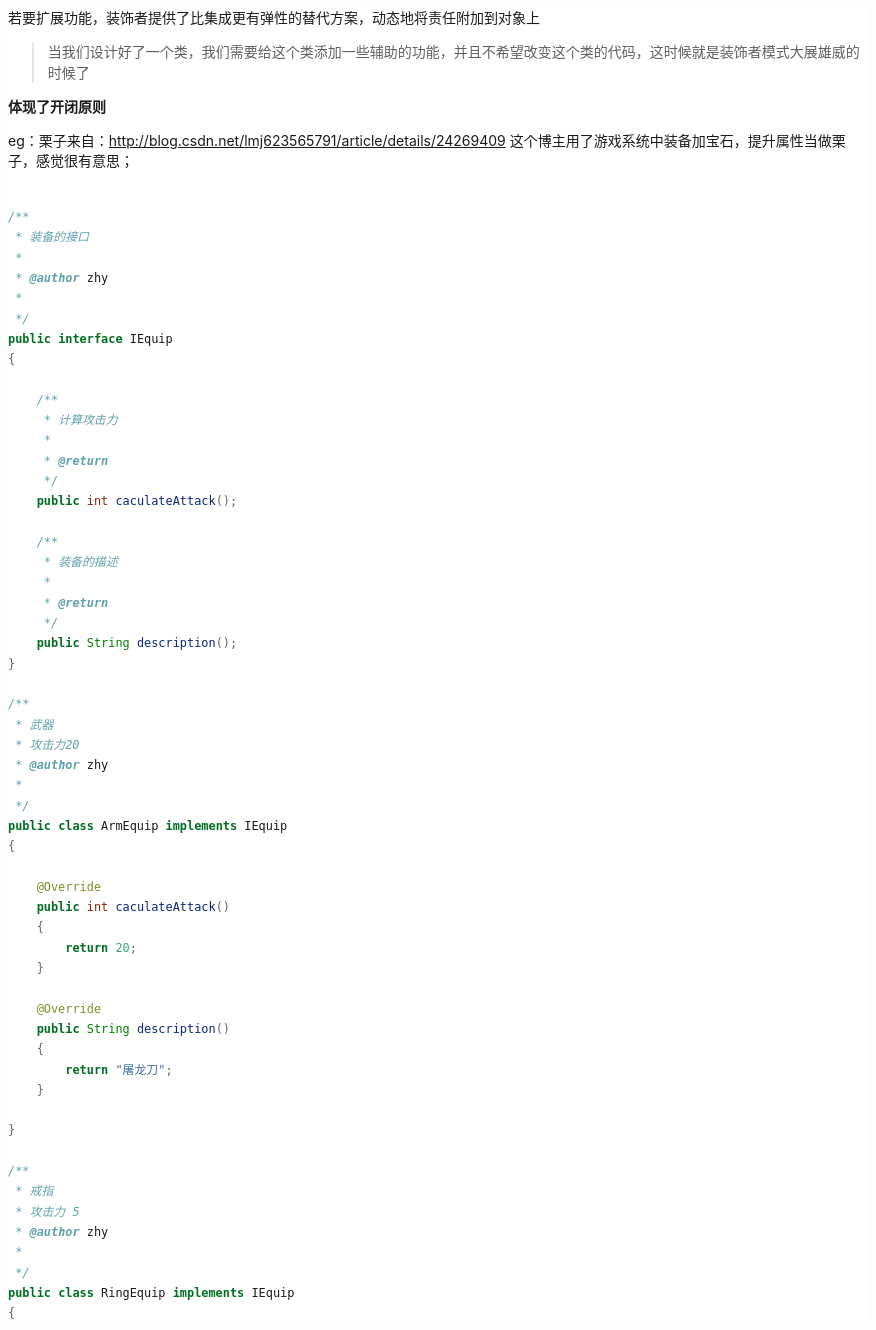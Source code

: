 若要扩展功能，装饰者提供了比集成更有弹性的替代方案，动态地将责任附加到对象上

>当我们设计好了一个类，我们需要给这个类添加一些辅助的功能，并且不希望改变这个类的代码，这时候就是装饰者模式大展雄威的时候了

**体现了开闭原则**

eg：栗子来自：http://blog.csdn.net/lmj623565791/article/details/24269409
这个博主用了游戏系统中装备加宝石，提升属性当做栗子，感觉很有意思；

```java

/** 
 * 装备的接口 
 *  
 * @author zhy 
 *  
 */  
public interface IEquip  
{  
  
    /** 
     * 计算攻击力 
     *  
     * @return 
     */  
    public int caculateAttack();  
  
    /** 
     * 装备的描述 
     *  
     * @return 
     */  
    public String description();  
}  

/** 
 * 武器 
 * 攻击力20 
 * @author zhy 
 *  
 */  
public class ArmEquip implements IEquip  
{  
  
    @Override  
    public int caculateAttack()  
    {  
        return 20;  
    }  
  
    @Override  
    public String description()  
    {  
        return "屠龙刀";  
    }  
  
}  

/** 
 * 戒指 
 * 攻击力 5 
 * @author zhy 
 * 
 */  
public class RingEquip implements IEquip  
{  
```